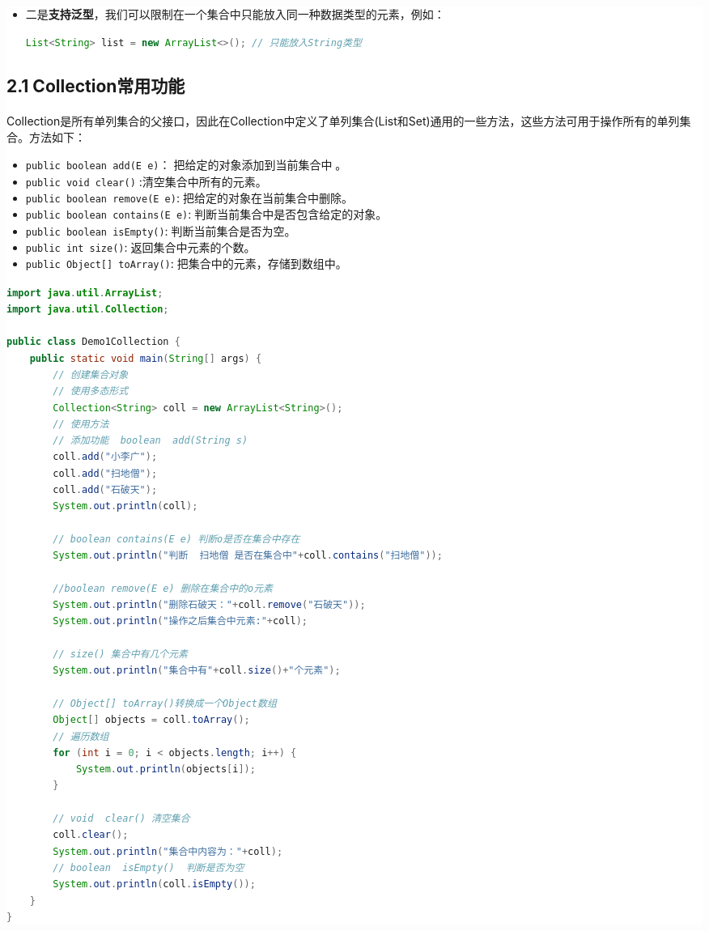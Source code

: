 - 二是**支持泛型**，我们可以限制在一个集合中只能放入同一种数据类型的元素，例如：

  ```java
  List<String> list = new ArrayList<>(); // 只能放入String类型
  ```

## 2.1 Collection常用功能

Collection是所有单列集合的父接口，因此在Collection中定义了单列集合(List和Set)通用的一些方法，这些方法可用于操作所有的单列集合。方法如下：

* `public boolean add(E e)`：  把给定的对象添加到当前集合中 。
* `public void clear()` :清空集合中所有的元素。
* `public boolean remove(E e)`: 把给定的对象在当前集合中删除。
* `public boolean contains(E e)`: 判断当前集合中是否包含给定的对象。
* `public boolean isEmpty()`: 判断当前集合是否为空。
* `public int size()`: 返回集合中元素的个数。
* `public Object[] toArray()`: 把集合中的元素，存储到数组中。

```java
import java.util.ArrayList;
import java.util.Collection;

public class Demo1Collection {
    public static void main(String[] args) {
        // 创建集合对象 
        // 使用多态形式
        Collection<String> coll = new ArrayList<String>();
        // 使用方法
        // 添加功能  boolean  add(String s)
        coll.add("小李广");
        coll.add("扫地僧");
        coll.add("石破天");
        System.out.println(coll);

        // boolean contains(E e) 判断o是否在集合中存在
        System.out.println("判断  扫地僧 是否在集合中"+coll.contains("扫地僧"));

        //boolean remove(E e) 删除在集合中的o元素
        System.out.println("删除石破天："+coll.remove("石破天"));
        System.out.println("操作之后集合中元素:"+coll);

        // size() 集合中有几个元素
        System.out.println("集合中有"+coll.size()+"个元素");

        // Object[] toArray()转换成一个Object数组
        Object[] objects = coll.toArray();
        // 遍历数组
        for (int i = 0; i < objects.length; i++) {
            System.out.println(objects[i]);
        }

        // void  clear() 清空集合
        coll.clear();
        System.out.println("集合中内容为："+coll);
        // boolean  isEmpty()  判断是否为空
        System.out.println(coll.isEmpty());  	
    }
}
```
